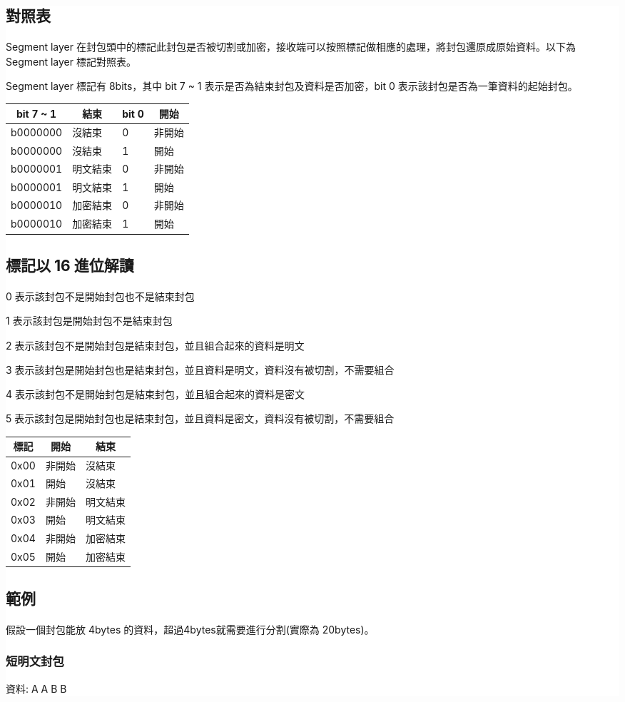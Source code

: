 ## 對照表

Segment layer 在封包頭中的標記此封包是否被切割或加密，接收端可以按照標記做相應的處理，將封包還原成原始資料。以下為 Segment layer 標記對照表。

Segment layer 標記有 8bits，其中 bit 7 \~ 1 表示是否為結束封包及資料是否加密，bit 0 表示該封包是否為一筆資料的起始封包。

| bit 7 \~ 1 | 結束   | bit 0 | 開始  |
| ---------- | ---- | ----- | --- |
| b0000000   | 沒結束  | 0     | 非開始 |
| b0000000   | 沒結束  | 1     | 開始  |
| b0000001   | 明文結束 | 0     | 非開始 |
| b0000001   | 明文結束 | 1     | 開始  |
| b0000010   | 加密結束 | 0     | 非開始 |
| b0000010   | 加密結束 | 1     | 開始  |

## 標記以 16 進位解讀

0 表示該封包不是開始封包也不是結束封包

1 表示該封包是開始封包不是結束封包

2 表示該封包不是開始封包是結束封包，並且組合起來的資料是明文

3 表示該封包是開始封包也是結束封包，並且資料是明文，資料沒有被切割，不需要組合

4 表示該封包不是開始封包是結束封包，並且組合起來的資料是密文

5 表示該封包是開始封包也是結束封包，並且資料是密文，資料沒有被切割，不需要組合

| 標記   | 開始  | 結束   |
| ---- | --- | ---- |
| 0x00 | 非開始 | 沒結束  |
| 0x01 | 開始  | 沒結束  |
| 0x02 | 非開始 | 明文結束 |
| 0x03 | 開始  | 明文結束 |
| 0x04 | 非開始 | 加密結束 |
| 0x05 | 開始  | 加密結束 |

## 範例

假設一個封包能放 4bytes 的資料，超過4bytes就需要進行分割(實際為 20bytes)。

### 短明文封包

資料: A A B B
